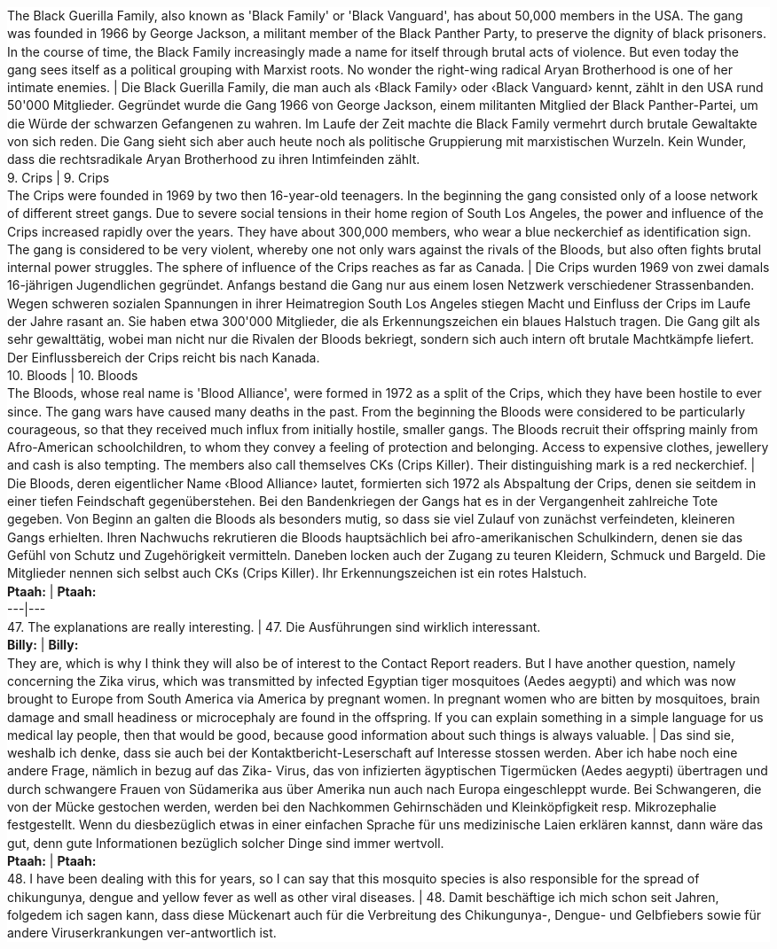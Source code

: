 The Black Guerilla Family, also known as 'Black Family' or 'Black Vanguard', has about 50,000 members in the USA. The gang was founded in 1966 by George Jackson, a militant member of the Black Panther Party, to preserve the dignity of black prisoners. In the course of time, the Black Family increasingly made a name for itself through brutal acts of violence. But even today the gang sees itself as a political grouping with Marxist roots. No wonder the right-wing radical Aryan Brotherhood is one of her intimate enemies.  | Die Black Guerilla Family, die man auch als ‹Black Family› oder ‹Black Vanguard› kennt, zählt in den USA rund 50'000 Mitglieder. Gegründet wurde die Gang 1966 von George Jackson, einem militanten Mitglied der Black Panther-Partei, um die Würde der schwarzen Gefangenen zu wahren. Im Laufe der Zeit machte die Black Family vermehrt durch brutale Gewaltakte von sich reden. Die Gang sieht sich aber auch heute noch als politische Gruppierung mit marxistischen Wurzeln. Kein Wunder, dass die rechtsradikale Aryan Brotherhood zu ihren Intimfeinden zählt.   
9. Crips  | 9. Crips   
The Crips were founded in 1969 by two then 16-year-old teenagers. In the beginning the gang consisted only of a loose network of different street gangs. Due to severe social tensions in their home region of South Los Angeles, the power and influence of the Crips increased rapidly over the years. They have about 300,000 members, who wear a blue neckerchief as identification sign. The gang is considered to be very violent, whereby one not only wars against the rivals of the Bloods, but also often fights brutal internal power struggles. The sphere of influence of the Crips reaches as far as Canada.  | Die Crips wurden 1969 von zwei damals 16-jährigen Jugendlichen gegründet. Anfangs bestand die Gang nur aus einem losen Netzwerk verschiedener Strassenbanden. Wegen schweren sozialen Spannungen in ihrer Heimatregion South Los Angeles stiegen Macht und Einfluss der Crips im Laufe der Jahre rasant an. Sie haben etwa 300'000 Mitglieder, die als Erkennungszeichen ein blaues Halstuch tragen. Die Gang gilt als sehr gewalttätig, wobei man nicht nur die Rivalen der Bloods bekriegt, sondern sich auch intern oft brutale Machtkämpfe liefert. Der Einflussbereich der Crips reicht bis nach Kanada.   
10. Bloods  | 10. Bloods   
The Bloods, whose real name is 'Blood Alliance', were formed in 1972 as a split of the Crips, which they have been hostile to ever since. The gang wars have caused many deaths in the past. From the beginning the Bloods were considered to be particularly courageous, so that they received much influx from initially hostile, smaller gangs. The Bloods recruit their offspring mainly from Afro-American schoolchildren, to whom they convey a feeling of protection and belonging. Access to expensive clothes, jewellery and cash is also tempting. The members also call themselves CKs (Crips Killer). Their distinguishing mark is a red neckerchief.  | Die Bloods, deren eigentlicher Name ‹Blood Alliance› lautet, formierten sich 1972 als Abspaltung der Crips, denen sie seitdem in einer tiefen Feindschaft gegenüberstehen. Bei den Bandenkriegen der Gangs hat es in der Vergangenheit zahlreiche Tote gegeben. Von Beginn an galten die Bloods als besonders mutig, so dass sie viel Zulauf von zunächst verfeindeten, kleineren Gangs erhielten. Ihren Nachwuchs rekrutieren die Bloods hauptsächlich bei afro-amerikanischen Schulkindern, denen sie das Gefühl von Schutz und Zugehörigkeit vermitteln. Daneben locken auch der Zugang zu teuren Kleidern, Schmuck und Bargeld. Die Mitglieder nennen sich selbst auch CKs (Crips Killer). Ihr Erkennungszeichen ist ein rotes Halstuch.   
**Ptaah:** | **Ptaah:**  
---|---  
47. The explanations are really interesting.  | 47. Die Ausführungen sind wirklich interessant.   
**Billy:** | **Billy:**  
They are, which is why I think they will also be of interest to the Contact Report readers. But I have another question, namely concerning the Zika virus, which was transmitted by infected Egyptian tiger mosquitoes (Aedes aegypti) and which was now brought to Europe from South America via America by pregnant women. In pregnant women who are bitten by mosquitoes, brain damage and small headiness or microcephaly are found in the offspring. If you can explain something in a simple language for us medical lay people, then that would be good, because good information about such things is always valuable.  | Das sind sie, weshalb ich denke, dass sie auch bei der Kontaktbericht-Leserschaft auf Interesse stossen werden. Aber ich habe noch eine andere Frage, nämlich in bezug auf das Zika- Virus, das von infizierten ägyptischen Tigermücken (Aedes aegypti) übertragen und durch schwangere Frauen von Südamerika aus über Amerika nun auch nach Europa eingeschleppt wurde. Bei Schwangeren, die von der Mücke gestochen werden, werden bei den Nachkommen Gehirnschäden und Kleinköpfigkeit resp. Mikrozephalie festgestellt. Wenn du diesbezüglich etwas in einer einfachen Sprache für uns medizinische Laien erklären kannst, dann wäre das gut, denn gute Informationen bezüglich solcher Dinge sind immer wertvoll.   
**Ptaah:** | **Ptaah:**  
48. I have been dealing with this for years, so I can say that this mosquito species is also responsible for the spread of chikungunya, dengue and yellow fever as well as other viral diseases.  | 48. Damit beschäftige ich mich schon seit Jahren, folgedem ich sagen kann, dass diese Mückenart auch für die Verbreitung des Chikungunya-, Dengue- und Gelbfiebers sowie für andere Viruserkrankungen ver-antwortlich ist.   